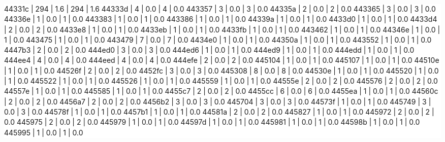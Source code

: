44331c                                              |    294 |   1.6 | 294 |   1.6
44333d                                              |      4 |   0.0 |   4 |   0.0
443357                                              |      3 |   0.0 |   3 |   0.0
44335a                                              |      2 |   0.0 |   2 |   0.0
443365                                              |      3 |   0.0 |   3 |   0.0
44336e                                              |      1 |   0.0 |   1 |   0.0
443383                                              |      1 |   0.0 |   1 |   0.0
443386                                              |      1 |   0.0 |   1 |   0.0
44339a                                              |      1 |   0.0 |   1 |   0.0
4433d0                                              |      1 |   0.0 |   1 |   0.0
4433d4                                              |      2 |   0.0 |   2 |   0.0
4433e8                                              |      1 |   0.0 |   1 |   0.0
4433eb                                              |      1 |   0.0 |   1 |   0.0
4433fb                                              |      1 |   0.0 |   1 |   0.0
443462                                              |      1 |   0.0 |   1 |   0.0
44346e                                              |      1 |   0.0 |   1 |   0.0
443475                                              |      1 |   0.0 |   1 |   0.0
443479                                              |      7 |   0.0 |   7 |   0.0
4434e0                                              |      1 |   0.0 |   1 |   0.0
44350a                                              |      1 |   0.0 |   1 |   0.0
443552                                              |      1 |   0.0 |   1 |   0.0
4447b3                                              |      2 |   0.0 |   2 |   0.0
444ed0                                              |      3 |   0.0 |   3 |   0.0
444ed6                                              |      1 |   0.0 |   1 |   0.0
444ed9                                              |      1 |   0.0 |   1 |   0.0
444edd                                              |      1 |   0.0 |   1 |   0.0
444ee4                                              |      4 |   0.0 |   4 |   0.0
444eed                                              |      4 |   0.0 |   4 |   0.0
444efe                                              |      2 |   0.0 |   2 |   0.0
445104                                              |      1 |   0.0 |   1 |   0.0
445107                                              |      1 |   0.0 |   1 |   0.0
44510e                                              |      1 |   0.0 |   1 |   0.0
44526f                                              |      2 |   0.0 |   2 |   0.0
4452fc                                              |      3 |   0.0 |   3 |   0.0
445308                                              |      8 |   0.0 |   8 |   0.0
44530e                                              |      1 |   0.0 |   1 |   0.0
445520                                              |      1 |   0.0 |   1 |   0.0
445522                                              |      1 |   0.0 |   1 |   0.0
445526                                              |      1 |   0.0 |   1 |   0.0
445559                                              |      1 |   0.0 |   1 |   0.0
44555e                                              |      2 |   0.0 |   2 |   0.0
445576                                              |      2 |   0.0 |   2 |   0.0
44557e                                              |      1 |   0.0 |   1 |   0.0
445585                                              |      1 |   0.0 |   1 |   0.0
4455c7                                              |      2 |   0.0 |   2 |   0.0
4455cc                                              |      6 |   0.0 |   6 |   0.0
4455ea                                              |      1 |   0.0 |   1 |   0.0
44560c                                              |      2 |   0.0 |   2 |   0.0
4456a7                                              |      2 |   0.0 |   2 |   0.0
4456b2                                              |      3 |   0.0 |   3 |   0.0
445704                                              |      3 |   0.0 |   3 |   0.0
44573f                                              |      1 |   0.0 |   1 |   0.0
445749                                              |      3 |   0.0 |   3 |   0.0
44578f                                              |      1 |   0.0 |   1 |   0.0
4457b1                                              |      1 |   0.0 |   1 |   0.0
44581a                                              |      2 |   0.0 |   2 |   0.0
445827                                              |      1 |   0.0 |   1 |   0.0
445972                                              |      2 |   0.0 |   2 |   0.0
445975                                              |      2 |   0.0 |   2 |   0.0
445979                                              |      1 |   0.0 |   1 |   0.0
44597d                                              |      1 |   0.0 |   1 |   0.0
445981                                              |      1 |   0.0 |   1 |   0.0
44598b                                              |      1 |   0.0 |   1 |   0.0
445995                                              |      1 |   0.0 |   1 |   0.0